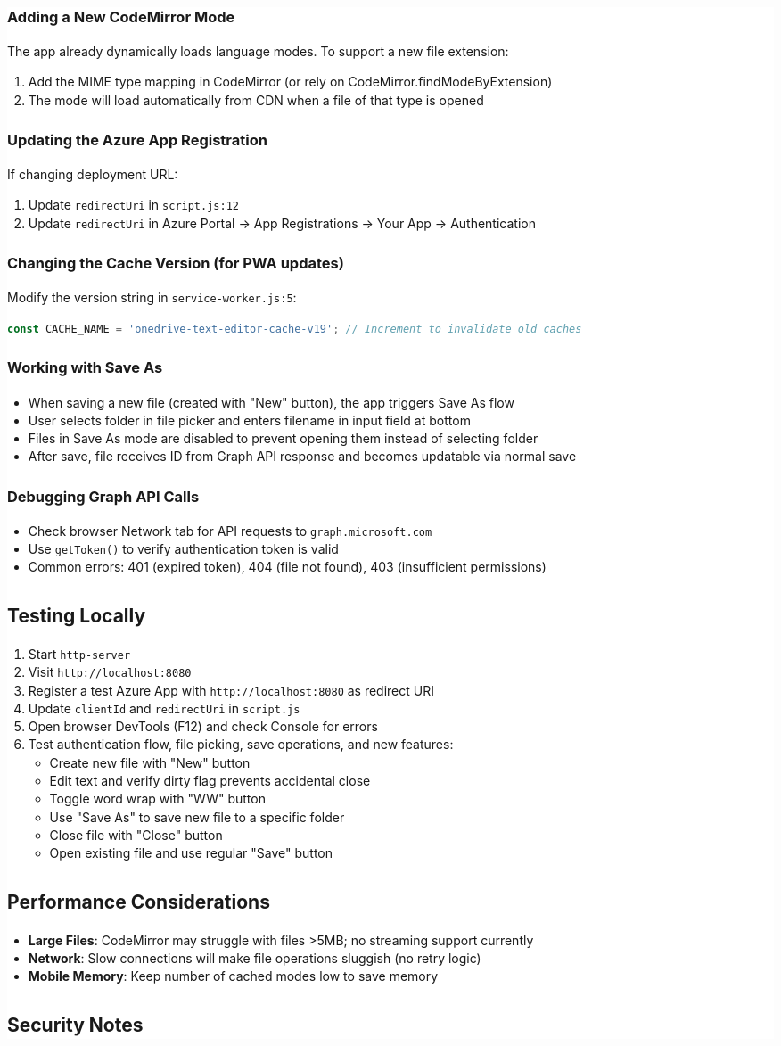 ### Adding a New CodeMirror Mode
The app already dynamically loads language modes. To support a new file extension:
1. Add the MIME type mapping in CodeMirror (or rely on CodeMirror.findModeByExtension)
2. The mode will load automatically from CDN when a file of that type is opened

### Updating the Azure App Registration
If changing deployment URL:
1. Update `redirectUri` in `script.js:12`
2. Update `redirectUri` in Azure Portal → App Registrations → Your App → Authentication

### Changing the Cache Version (for PWA updates)
Modify the version string in `service-worker.js:5`:
```javascript
const CACHE_NAME = 'onedrive-text-editor-cache-v19'; // Increment to invalidate old caches
```

### Working with Save As
- When saving a new file (created with "New" button), the app triggers Save As flow
- User selects folder in file picker and enters filename in input field at bottom
- Files in Save As mode are disabled to prevent opening them instead of selecting folder
- After save, file receives ID from Graph API response and becomes updatable via normal save

### Debugging Graph API Calls
- Check browser Network tab for API requests to `graph.microsoft.com`
- Use `getToken()` to verify authentication token is valid
- Common errors: 401 (expired token), 404 (file not found), 403 (insufficient permissions)

## Testing Locally

1. Start `http-server`
2. Visit `http://localhost:8080`
3. Register a test Azure App with `http://localhost:8080` as redirect URI
4. Update `clientId` and `redirectUri` in `script.js`
5. Open browser DevTools (F12) and check Console for errors
6. Test authentication flow, file picking, save operations, and new features:
   - Create new file with "New" button
   - Edit text and verify dirty flag prevents accidental close
   - Toggle word wrap with "WW" button
   - Use "Save As" to save new file to a specific folder
   - Close file with "Close" button
   - Open existing file and use regular "Save" button

## Performance Considerations

- **Large Files**: CodeMirror may struggle with files >5MB; no streaming support currently
- **Network**: Slow connections will make file operations sluggish (no retry logic)
- **Mobile Memory**: Keep number of cached modes low to save memory

## Security Notes
